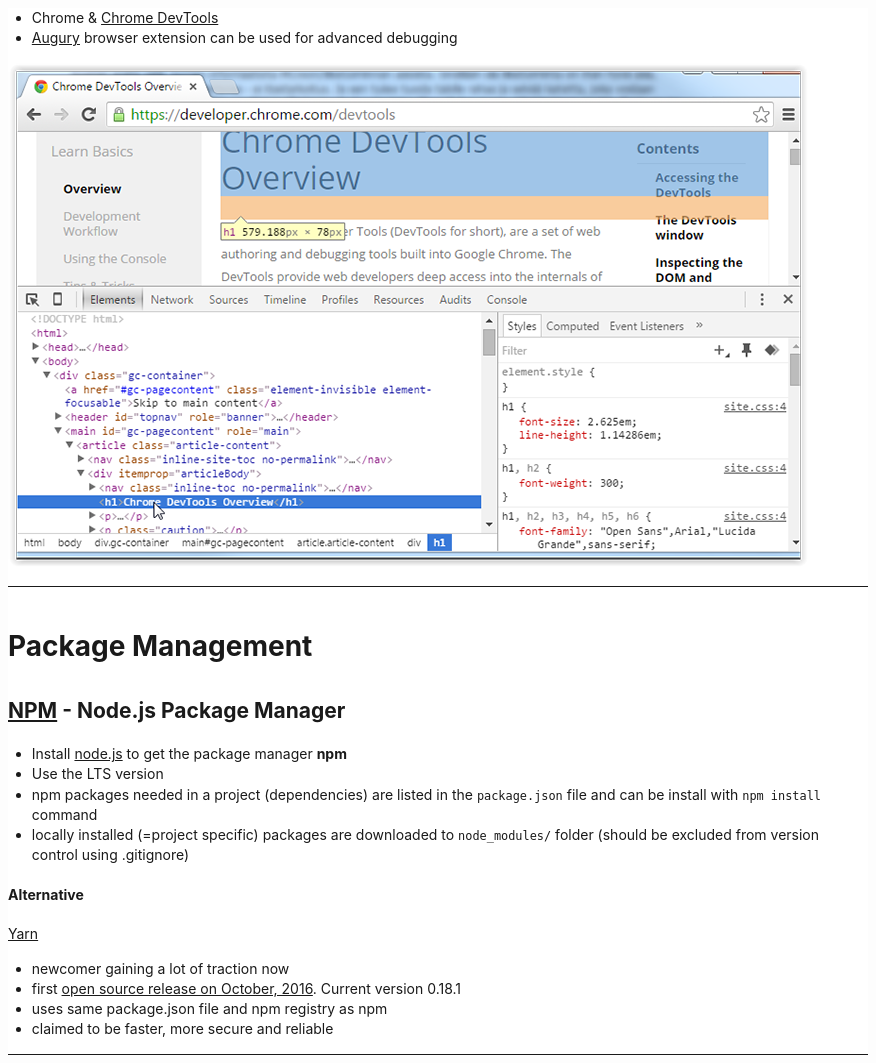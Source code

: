 - Chrome & [Chrome DevTools](https://developers.google.com/web/tools/chrome-devtools/)
- [Augury](https://augury.angular.io/) browser extension can be used for advanced debugging

![Chrome screenshot](images/chrome-devtools.png)

---

# Package Management

## [NPM](https://www.npmjs.com/) - Node.js Package Manager

- Install [node.js](https://nodejs.org/en/) to get the package manager **npm**
- Use the LTS version
- npm packages needed in a project (dependencies) are listed in the `package.json` file and can be install with `npm install` command
- locally installed (=project specific) packages are downloaded to `node_modules/` folder (should be excluded from version control using .gitignore)

#### Alternative

[Yarn](https://yarnpkg.com/) 

- newcomer gaining a lot of traction now
- first [open source release on October, 2016](https://code.facebook.com/posts/1840075619545360). Current version 0.18.1 
- uses same package.json file and npm registry as npm
- claimed to be faster, more secure and reliable 

---
